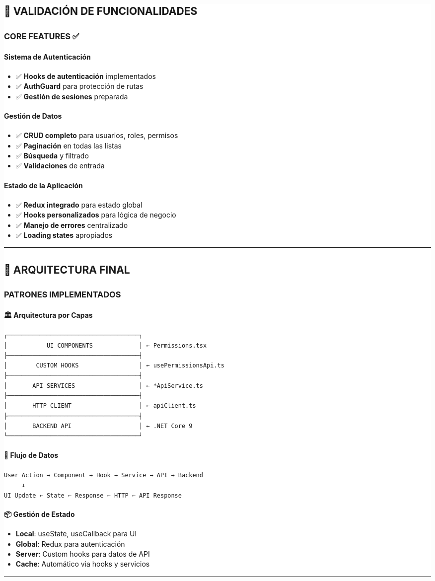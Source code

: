 
## 🎯 VALIDACIÓN DE FUNCIONALIDADES

### CORE FEATURES ✅

#### Sistema de Autenticación
- ✅ **Hooks de autenticación** implementados
- ✅ **AuthGuard** para protección de rutas
- ✅ **Gestión de sesiones** preparada

#### Gestión de Datos
- ✅ **CRUD completo** para usuarios, roles, permisos
- ✅ **Paginación** en todas las listas
- ✅ **Búsqueda** y filtrado
- ✅ **Validaciones** de entrada

#### Estado de la Aplicación
- ✅ **Redux integrado** para estado global
- ✅ **Hooks personalizados** para lógica de negocio
- ✅ **Manejo de errores** centralizado
- ✅ **Loading states** apropiados

---

## 🚀 ARQUITECTURA FINAL

### PATRONES IMPLEMENTADOS

#### 🏛️ **Arquitectura por Capas**
```
┌─────────────────────────────────────┐
│           UI COMPONENTS             │ ← Permissions.tsx
├─────────────────────────────────────┤
│        CUSTOM HOOKS                 │ ← usePermissionsApi.ts
├─────────────────────────────────────┤
│       API SERVICES                  │ ← *ApiService.ts
├─────────────────────────────────────┤
│       HTTP CLIENT                   │ ← apiClient.ts
├─────────────────────────────────────┤
│       BACKEND API                   │ ← .NET Core 9
└─────────────────────────────────────┘
```

#### 🔄 **Flujo de Datos**
```
User Action → Component → Hook → Service → API → Backend
     ↓
UI Update ← State ← Response ← HTTP ← API Response
```

#### 📦 **Gestión de Estado**
- **Local**: useState, useCallback para UI
- **Global**: Redux para autenticación
- **Server**: Custom hooks para datos de API
- **Cache**: Automático via hooks y servicios

---